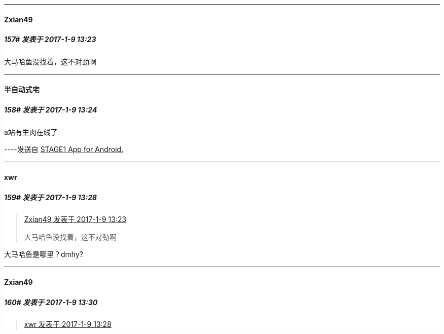 




-----

####  Zxian49  
##### 157#       发表于 2017-1-9 13:23




大马哈鱼没找着，这不对劲啊







-----

####  半自动式宅  
##### 158#       发表于 2017-1-9 13:24




a站有生肉在线了


----发送自 [STAGE1 App for Android.](http://stage1.5j4m.com/?1.22)







-----

####  xwr  
##### 159#       发表于 2017-1-9 13:28



<blockquote><a href="httphttps://bbs.saraba1st.com/2b/forum.php?mod=redirect&amp;goto=findpost&amp;pid=34748720&amp;ptid=1289360" target="_blank">Zxian49 发表于 2017-1-9 13:23</a>

大马哈鱼没找着，这不对劲啊</blockquote>
大马哈鱼是哪里？dmhy?







-----

####  Zxian49  
##### 160#       发表于 2017-1-9 13:30



<blockquote><a href="httphttps://bbs.saraba1st.com/2b/forum.php?mod=redirect&amp;goto=findpost&amp;pid=34748767&amp;ptid=1289360" target="_blank">xwr 发表于 2017-1-9 13:28</a>

